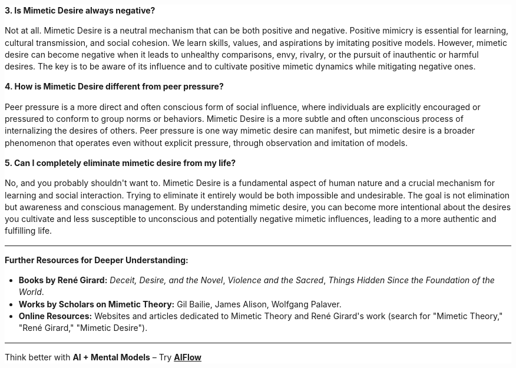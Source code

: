 **3. Is Mimetic Desire always negative?**

Not at all. Mimetic Desire is a neutral mechanism that can be both positive and negative. Positive mimicry is essential for learning, cultural transmission, and social cohesion. We learn skills, values, and aspirations by imitating positive models. However, mimetic desire can become negative when it leads to unhealthy comparisons, envy, rivalry, or the pursuit of inauthentic or harmful desires. The key is to be aware of its influence and to cultivate positive mimetic dynamics while mitigating negative ones.

**4. How is Mimetic Desire different from peer pressure?**

Peer pressure is a more direct and often conscious form of social influence, where individuals are explicitly encouraged or pressured to conform to group norms or behaviors. Mimetic Desire is a more subtle and often unconscious process of internalizing the desires of others. Peer pressure is one way mimetic desire can manifest, but mimetic desire is a broader phenomenon that operates even without explicit pressure, through observation and imitation of models.

**5. Can I completely eliminate mimetic desire from my life?**

No, and you probably shouldn't want to. Mimetic Desire is a fundamental aspect of human nature and a crucial mechanism for learning and social interaction. Trying to eliminate it entirely would be both impossible and undesirable. The goal is not elimination but awareness and conscious management. By understanding mimetic desire, you can become more intentional about the desires you cultivate and less susceptible to unconscious and potentially negative mimetic influences, leading to a more authentic and fulfilling life.

---

**Further Resources for Deeper Understanding:**

*   **Books by René Girard:** *Deceit, Desire, and the Novel*, *Violence and the Sacred*, *Things Hidden Since the Foundation of the World*.
*   **Works by Scholars on Mimetic Theory:**  Gil Bailie, James Alison, Wolfgang Palaver.
*   **Online Resources:** Websites and articles dedicated to Mimetic Theory and René Girard's work (search for "Mimetic Theory," "René Girard," "Mimetic Desire").

---

Think better with **AI + Mental Models** – Try **[AIFlow](/)**